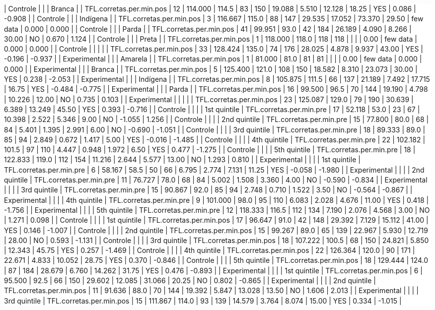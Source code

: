 | Controle     |      |        | Branca   |                               | TFL.corretas.per.min.pos |  12 | 114.000 |  114.5 |  83 | 150 | 19.088 |  5.510 | 12.128 | 18.25 | YES      |    0.086 |   -0.908 |
| Controle     |      |        | Indígena |                               | TFL.corretas.per.min.pos |   3 | 116.667 |  115.0 |  88 | 147 | 29.535 | 17.052 | 73.370 | 29.50 | few data |    0.000 |    0.000 |
| Controle     |      |        | Parda    |                               | TFL.corretas.per.min.pos |  41 |  99.951 |   93.0 |  42 | 184 | 26.189 |  4.090 |  8.266 | 30.00 | NO       |    0.670 |    1.124 |
| Controle     |      |        | Preta    |                               | TFL.corretas.per.min.pos |   1 | 118.000 |  118.0 | 118 | 118 |        |        |        |  0.00 | few data |    0.000 |    0.000 |
| Controle     |      |        |          |                               | TFL.corretas.per.min.pos |  33 | 128.424 |  135.0 |  74 | 176 | 28.025 |  4.878 |  9.937 | 43.00 | YES      |   -0.196 |   -0.937 |
| Experimental |      |        | Amarela  |                               | TFL.corretas.per.min.pos |   1 |  81.000 |   81.0 |  81 |  81 |        |        |        |  0.00 | few data |    0.000 |    0.000 |
| Experimental |      |        | Branca   |                               | TFL.corretas.per.min.pos |   5 | 125.400 |  121.0 | 108 | 150 | 18.582 |  8.310 | 23.073 | 30.00 | YES      |    0.238 |   -2.053 |
| Experimental |      |        | Indígena |                               | TFL.corretas.per.min.pos |   8 | 105.875 |  111.5 |  66 | 137 | 21.189 |  7.492 | 17.715 | 16.75 | YES      |   -0.484 |   -0.775 |
| Experimental |      |        | Parda    |                               | TFL.corretas.per.min.pos |  16 |  99.500 |   96.5 |  70 | 144 | 19.190 |  4.798 | 10.226 | 12.00 | NO       |    0.735 |    0.103 |
| Experimental |      |        |          |                               | TFL.corretas.per.min.pos |  23 | 125.087 |  129.0 |  79 | 190 | 30.639 |  6.389 | 13.249 | 45.50 | YES      |    0.393 |   -0.716 |
| Controle     |      |        |          | 1st quintile                  | TFL.corretas.per.min.pre |  17 |  52.118 |   53.0 |  23 |  67 | 10.398 |  2.522 |  5.346 |  9.00 | NO       |   -1.055 |    1.256 |
| Controle     |      |        |          | 2nd quintile                  | TFL.corretas.per.min.pre |  15 |  77.800 |   80.0 |  68 |  84 |  5.401 |  1.395 |  2.991 |  6.00 | NO       |   -0.690 |   -1.051 |
| Controle     |      |        |          | 3rd quintile                  | TFL.corretas.per.min.pre |  18 |  89.333 |   89.0 |  85 |  94 |  2.849 |  0.672 |  1.417 |  5.00 | YES      |   -0.016 |   -1.485 |
| Controle     |      |        |          | 4th quintile                  | TFL.corretas.per.min.pre |  22 | 102.182 |  101.5 |  97 | 110 |  4.447 |  0.948 |  1.972 |  6.50 | YES      |    0.477 |   -1.275 |
| Controle     |      |        |          | 5th quintile                  | TFL.corretas.per.min.pre |  18 | 122.833 |  119.0 | 112 | 154 | 11.216 |  2.644 |  5.577 | 13.00 | NO       |    1.293 |    0.810 |
| Experimental |      |        |          | 1st quintile                  | TFL.corretas.per.min.pre |   6 |  58.167 |   58.5 |  50 |  66 |  6.795 |  2.774 |  7.131 | 11.25 | YES      |   -0.058 |   -1.980 |
| Experimental |      |        |          | 2nd quintile                  | TFL.corretas.per.min.pre |  11 |  76.727 |   78.0 |  68 |  84 |  5.002 |  1.508 |  3.360 |  4.00 | NO       |   -0.590 |   -0.834 |
| Experimental |      |        |          | 3rd quintile                  | TFL.corretas.per.min.pre |  15 |  90.867 |   92.0 |  85 |  94 |  2.748 |  0.710 |  1.522 |  3.50 | NO       |   -0.564 |   -0.867 |
| Experimental |      |        |          | 4th quintile                  | TFL.corretas.per.min.pre |   9 | 101.000 |   98.0 |  95 | 110 |  6.083 |  2.028 |  4.676 | 11.00 | YES      |    0.418 |   -1.756 |
| Experimental |      |        |          | 5th quintile                  | TFL.corretas.per.min.pre |  12 | 118.333 |  116.5 | 112 | 134 |  7.190 |  2.076 |  4.568 |  3.00 | NO       |    1.271 |    0.098 |
| Controle     |      |        |          | 1st quintile                  | TFL.corretas.per.min.pos |  17 |  96.647 |   91.0 |  42 | 148 | 29.392 |  7.129 | 15.112 | 41.00 | YES      |    0.146 |   -1.007 |
| Controle     |      |        |          | 2nd quintile                  | TFL.corretas.per.min.pos |  15 |  99.267 |   89.0 |  65 | 139 | 22.967 |  5.930 | 12.719 | 28.00 | NO       |    0.593 |   -1.131 |
| Controle     |      |        |          | 3rd quintile                  | TFL.corretas.per.min.pos |  18 | 107.222 |  100.5 |  68 | 150 | 24.821 |  5.850 | 12.343 | 45.75 | YES      |    0.257 |   -1.469 |
| Controle     |      |        |          | 4th quintile                  | TFL.corretas.per.min.pos |  22 | 126.364 |  120.0 |  90 | 171 | 22.671 |  4.833 | 10.052 | 28.75 | YES      |    0.370 |   -0.846 |
| Controle     |      |        |          | 5th quintile                  | TFL.corretas.per.min.pos |  18 | 129.444 |  124.0 |  87 | 184 | 28.679 |  6.760 | 14.262 | 31.75 | YES      |    0.476 |   -0.893 |
| Experimental |      |        |          | 1st quintile                  | TFL.corretas.per.min.pos |   6 |  95.500 |   92.5 |  66 | 150 | 29.602 | 12.085 | 31.066 | 20.25 | NO       |    0.802 |   -0.865 |
| Experimental |      |        |          | 2nd quintile                  | TFL.corretas.per.min.pos |  11 |  91.636 |   88.0 |  70 | 144 | 19.392 |  5.847 | 13.028 | 13.50 | NO       |    1.606 |    2.013 |
| Experimental |      |        |          | 3rd quintile                  | TFL.corretas.per.min.pos |  15 | 111.867 |  114.0 |  93 | 139 | 14.579 |  3.764 |  8.074 | 15.00 | YES      |    0.334 |   -1.015 |